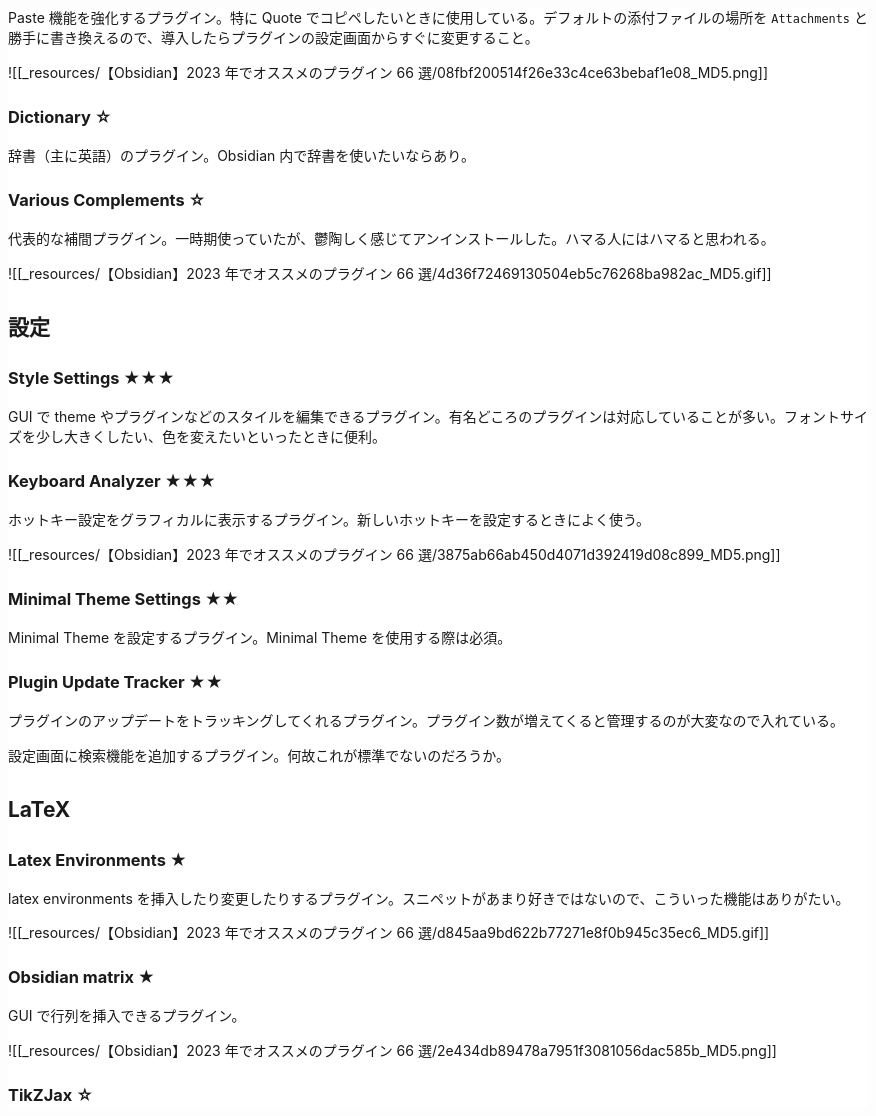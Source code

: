 Paste 機能を強化するプラグイン。特に Quote でコピペしたいときに使用している。デフォルトの添付ファイルの場所を `Attachments` と勝手に書き換えるので、導入したらプラグインの設定画面からすぐに変更すること。

![[_resources/【Obsidian】2023 年でオススメのプラグイン 66 選/08fbf200514f26e33c4ce63bebaf1e08_MD5.png]]

### Dictionary ☆

辞書（主に英語）のプラグイン。Obsidian 内で辞書を使いたいならあり。

### Various Complements ☆

代表的な補間プラグイン。一時期使っていたが、鬱陶しく感じてアンインストールした。ハマる人にはハマると思われる。

![[_resources/【Obsidian】2023 年でオススメのプラグイン 66 選/4d36f72469130504eb5c76268ba982ac_MD5.gif]]

## 設定

### Style Settings ★★★

GUI で theme やプラグインなどのスタイルを編集できるプラグイン。有名どころのプラグインは対応していることが多い。フォントサイズを少し大きくしたい、色を変えたいといったときに便利。

### Keyboard Analyzer ★★★

ホットキー設定をグラフィカルに表示するプラグイン。新しいホットキーを設定するときによく使う。

![[_resources/【Obsidian】2023 年でオススメのプラグイン 66 選/3875ab66ab450d4071d392419d08c899_MD5.png]]

### Minimal Theme Settings ★★

Minimal Theme を設定するプラグイン。Minimal Theme を使用する際は必須。

### Plugin Update Tracker ★★

プラグインのアップデートをトラッキングしてくれるプラグイン。プラグイン数が増えてくると管理するのが大変なので入れている。

設定画面に検索機能を追加するプラグイン。何故これが標準でないのだろうか。

## LaTeX

### Latex Environments ★

latex environments を挿入したり変更したりするプラグイン。スニペットがあまり好きではないので、こういった機能はありがたい。

![[_resources/【Obsidian】2023 年でオススメのプラグイン 66 選/d845aa9bd622b77271e8f0b945c35ec6_MD5.gif]]

### Obsidian matrix ★

GUI で行列を挿入できるプラグイン。

![[_resources/【Obsidian】2023 年でオススメのプラグイン 66 選/2e434db89478a7951f3081056dac585b_MD5.png]]

### TikZJax ☆

